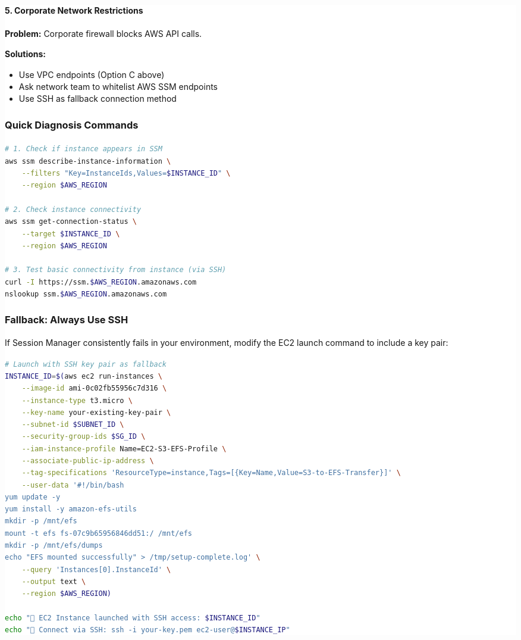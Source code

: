 #### 5. **Corporate Network Restrictions**

**Problem:** Corporate firewall blocks AWS API calls.

**Solutions:**
- Use VPC endpoints (Option C above)
- Ask network team to whitelist AWS SSM endpoints
- Use SSH as fallback connection method

### Quick Diagnosis Commands

```bash
# 1. Check if instance appears in SSM
aws ssm describe-instance-information \
    --filters "Key=InstanceIds,Values=$INSTANCE_ID" \
    --region $AWS_REGION

# 2. Check instance connectivity
aws ssm get-connection-status \
    --target $INSTANCE_ID \
    --region $AWS_REGION

# 3. Test basic connectivity from instance (via SSH)
curl -I https://ssm.$AWS_REGION.amazonaws.com
nslookup ssm.$AWS_REGION.amazonaws.com
```

### Fallback: Always Use SSH

If Session Manager consistently fails in your environment, modify the EC2 launch command to include a key pair:

```bash
# Launch with SSH key pair as fallback
INSTANCE_ID=$(aws ec2 run-instances \
    --image-id ami-0c02fb55956c7d316 \
    --instance-type t3.micro \
    --key-name your-existing-key-pair \
    --subnet-id $SUBNET_ID \
    --security-group-ids $SG_ID \
    --iam-instance-profile Name=EC2-S3-EFS-Profile \
    --associate-public-ip-address \
    --tag-specifications 'ResourceType=instance,Tags=[{Key=Name,Value=S3-to-EFS-Transfer}]' \
    --user-data '#!/bin/bash
yum update -y
yum install -y amazon-efs-utils
mkdir -p /mnt/efs
mount -t efs fs-07c9b65956846dd51:/ /mnt/efs
mkdir -p /mnt/efs/dumps
echo "EFS mounted successfully" > /tmp/setup-complete.log' \
    --query 'Instances[0].InstanceId' \
    --output text \
    --region $AWS_REGION)

echo "🚀 EC2 Instance launched with SSH access: $INSTANCE_ID"
echo "🔑 Connect via SSH: ssh -i your-key.pem ec2-user@$INSTANCE_IP"
```
